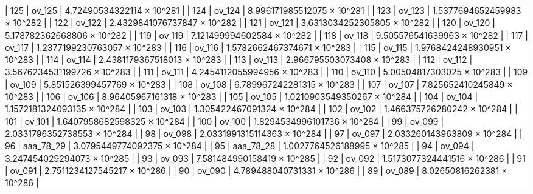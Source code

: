| 125 | ov_125 | 4.72490534322114 × 10^281 |
| 124 | ov_124 | 8.996171985512075 × 10^281 |
| 123 | ov_123 | 1.5377694652459983 × 10^282 |
| 122 | ov_122 | 2.4329841076737847 × 10^282 |
| 121 | ov_121 | 3.6313034252305805 × 10^282 |
| 120 | ov_120 | 5.178782362668806 × 10^282 |
| 119 | ov_119 | 7.121499994602584 × 10^282 |
| 118 | ov_118 | 9.505576541639963 × 10^282 |
| 117 | ov_117 | 1.2377199230763057 × 10^283 |
| 116 | ov_116 | 1.5782662467374671 × 10^283 |
| 115 | ov_115 | 1.9768424248930951 × 10^283 |
| 114 | ov_114 | 2.4381179367518013 × 10^283 |
| 113 | ov_113 | 2.966795503073408 × 10^283 |
| 112 | ov_112 | 3.5676234531199726 × 10^283 |
| 111 | ov_111 | 4.2454112055994956 × 10^283 |
| 110 | ov_110 | 5.00504817303025 × 10^283 |
| 109 | ov_109 | 5.851526399457769 × 10^283 |
| 108 | ov_108 | 6.789967242281315 × 10^283 |
| 107 | ov_107 | 7.825652410245849 × 10^283 |
| 106 | ov_106 | 8.96405967161318 × 10^283 |
| 105 | ov_105 | 1.0210903549350267 × 10^284 |
| 104 | ov_104 | 1.1572181324093135 × 10^284 |
| 103 | ov_103 | 1.305422467091324 × 10^284 |
| 102 | ov_102 | 1.466375726280242 × 10^284 |
| 101 | ov_101 | 1.6407958682598325 × 10^284 |
| 100 | ov_100 | 1.8294534996101736 × 10^284 |
| 99 | ov_099 | 2.0331796352738553 × 10^284 |
| 98 | ov_098 | 2.0331991315114363 × 10^284 |
| 97 | ov_097 | 2.033260143963809 × 10^284 |
| 96 | aaa_78_29 | 3.0795449774092375 × 10^284 |
| 95 | aaa_78_28 | 1.0027764526188995 × 10^285 |
| 94 | ov_094 | 3.247454029294073 × 10^285 |
| 93 | ov_093 | 7.581484990158419 × 10^285 |
| 92 | ov_092 | 1.5173077324441516 × 10^286 |
| 91 | ov_091 | 2.7511234127545217 × 10^286 |
| 90 | ov_090 | 4.789488040731331 × 10^286 |
| 89 | ov_089 | 8.02650816262381 × 10^286 |